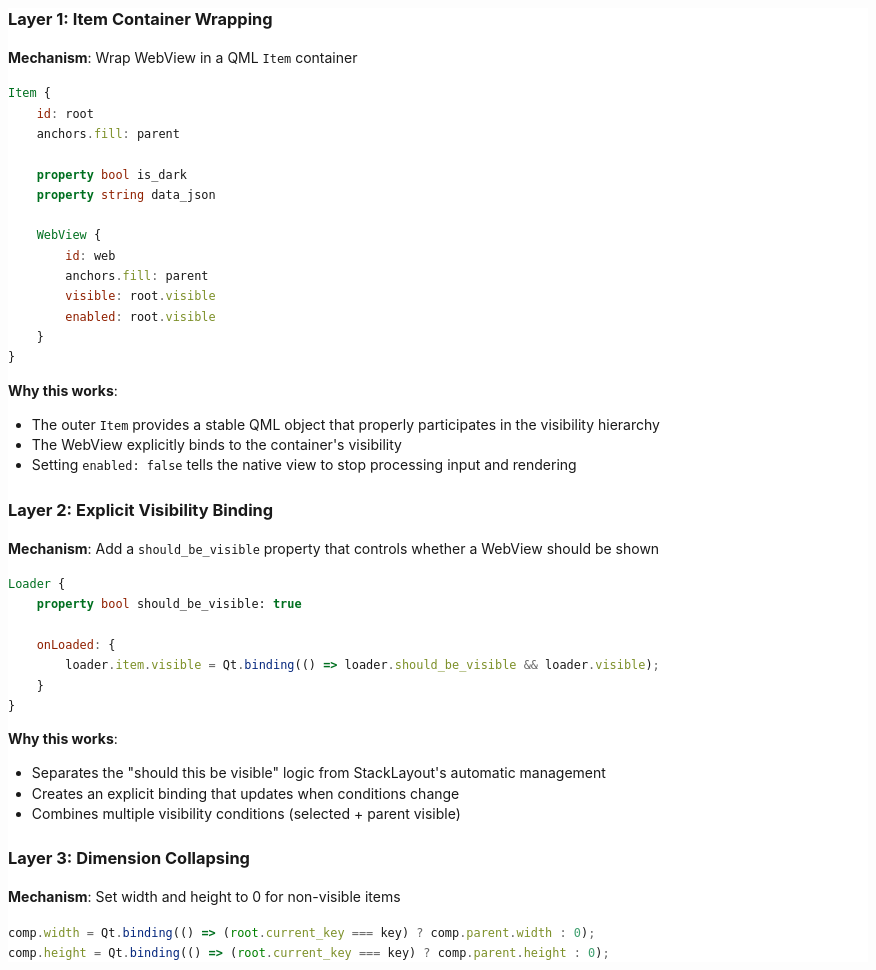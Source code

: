 ### Layer 1: Item Container Wrapping

**Mechanism**: Wrap WebView in a QML `Item` container

```qml
Item {
    id: root
    anchors.fill: parent
    
    property bool is_dark
    property string data_json
    
    WebView {
        id: web
        anchors.fill: parent
        visible: root.visible
        enabled: root.visible
    }
}
```

**Why this works**:
- The outer `Item` provides a stable QML object that properly participates in the visibility hierarchy
- The WebView explicitly binds to the container's visibility
- Setting `enabled: false` tells the native view to stop processing input and rendering

### Layer 2: Explicit Visibility Binding

**Mechanism**: Add a `should_be_visible` property that controls whether a WebView should be shown

```qml
Loader {
    property bool should_be_visible: true
    
    onLoaded: {
        loader.item.visible = Qt.binding(() => loader.should_be_visible && loader.visible);
    }
}
```

**Why this works**:
- Separates the "should this be visible" logic from StackLayout's automatic management
- Creates an explicit binding that updates when conditions change
- Combines multiple visibility conditions (selected + parent visible)

### Layer 3: Dimension Collapsing

**Mechanism**: Set width and height to 0 for non-visible items

```javascript
comp.width = Qt.binding(() => (root.current_key === key) ? comp.parent.width : 0);
comp.height = Qt.binding(() => (root.current_key === key) ? comp.parent.height : 0);
```
